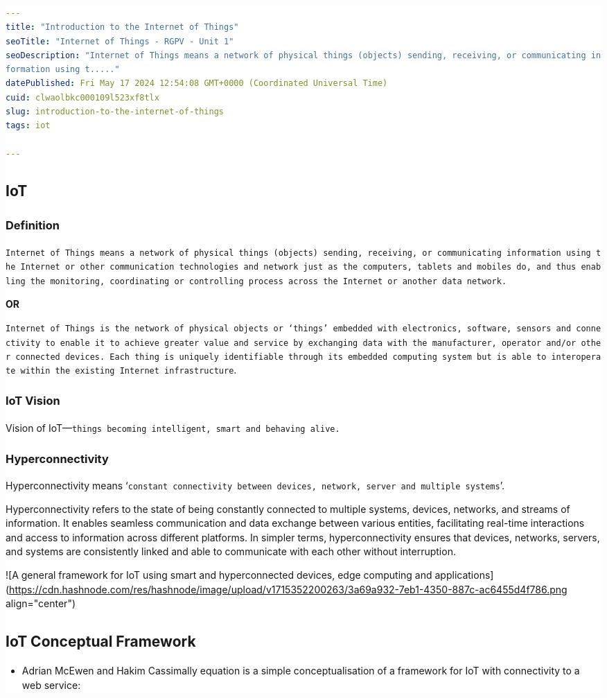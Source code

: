 ```yaml
---
title: "Introduction to the Internet of Things"
seoTitle: "Internet of Things - RGPV - Unit 1"
seoDescription: "Internet of Things means a network of physical things (objects) sending, receiving, or communicating information using t....."
datePublished: Fri May 17 2024 12:54:08 GMT+0000 (Coordinated Universal Time)
cuid: clwaolbkc000109l523xf8tlx
slug: introduction-to-the-internet-of-things
tags: iot

---
```


## IoT

### Definition

`Internet of Things means a network of physical things (objects) sending, receiving, or communicating information using the Internet or other communication technologies and network just as the computers, tablets and mobiles do, and thus enabling the monitoring, coordinating or controlling process across the Internet or another data network.`

**OR**

`Internet of Things is the network of physical objects or ‘things’ embedded with electronics, software, sensors and connectivity to enable it to achieve greater value and service by exchanging data with the manufacturer, operator and/or other connected devices. Each thing is uniquely identifiable through its embedded computing system but is able to interoperate within the existing Internet infrastructure`.

### IoT Vision

Vision of IoT—`things becoming intelligent, smart and behaving alive.`

### Hyperconnectivity

Hyperconnectivity means ‘`constant connectivity between devices, network, server and multiple systems`’.

Hyperconnectivity refers to the state of being constantly connected to multiple systems, devices, networks, and streams of information. It enables seamless communication and data exchange between various entities, facilitating real-time interactions and access to information across different platforms. In simpler terms, hyperconnectivity ensures that devices, networks, servers, and systems are consistently linked and able to communicate with each other without interruption.

![A general framework for IoT using smart and hyperconnected devices, edge computing and applications](https://cdn.hashnode.com/res/hashnode/image/upload/v1715352200263/3a69a932-7eb1-4350-887c-ac6455d4f786.png align="center")

## IoT Conceptual Framework

* Adrian McEwen and Hakim Cassimally equation is a simple conceptualisation of a framework for IoT with connectivity to a web service:
    